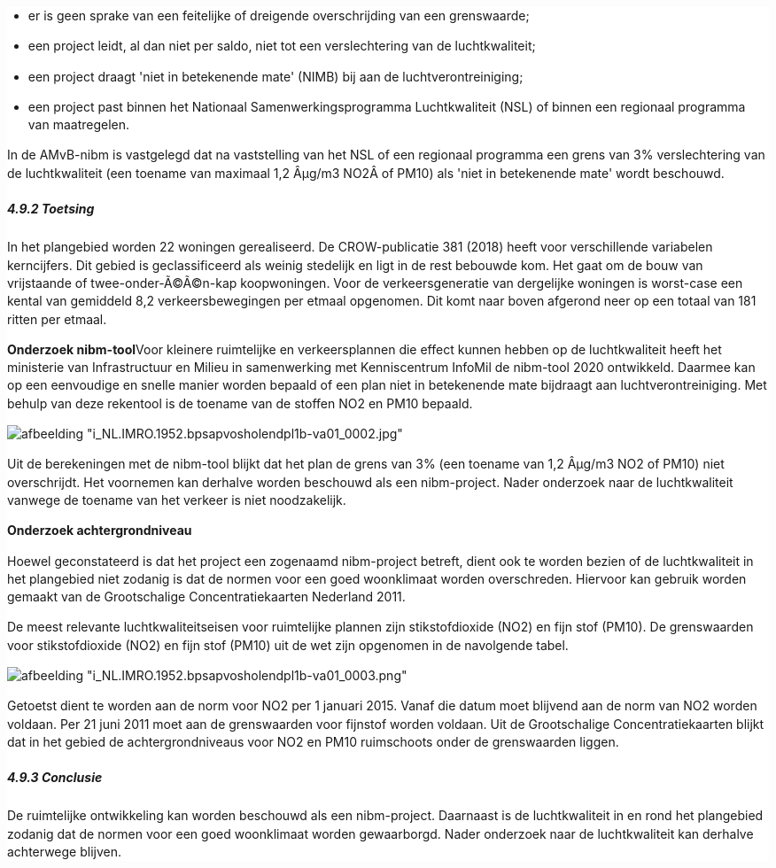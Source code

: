 * er is geen sprake van een feitelijke of dreigende overschrijding van een grenswaarde;

* een project leidt, al dan niet per saldo, niet tot een verslechtering van de luchtkwaliteit;

* een project draagt 'niet in betekenende mate' (NIMB) bij aan de luchtverontreiniging;

* een project past binnen het Nationaal Samenwerkingsprogramma Luchtkwaliteit (NSL) of binnen een regionaal programma van maatregelen.

In de AMvB\-nibm is vastgelegd dat na vaststelling van het NSL of een regionaal programma een grens van 3% verslechtering van de luchtkwaliteit (een toename van maximaal 1,2 Âµg/m3 NO2Â of PM10) als 'niet in betekenende mate' wordt beschouwd.

##### 4\.9\.2 Toetsing

In het plangebied worden 22 woningen gerealiseerd. De CROW\-publicatie 381 (2018\) heeft voor verschillende variabelen kerncijfers. Dit gebied is geclassificeerd als weinig stedelijk en ligt in de rest bebouwde kom. Het gaat om de bouw van vrijstaande of twee\-onder\-Ã©Ã©n\-kap koopwoningen. Voor de verkeersgeneratie van dergelijke woningen is worst\-case een kental van gemiddeld 8,2 verkeersbewegingen per etmaal opgenomen. Dit komt naar boven afgerond neer op een totaal van 181 ritten per etmaal.

**Onderzoek nibm\-tool**Voor kleinere ruimtelijke en verkeersplannen die effect kunnen hebben op de luchtkwaliteit heeft het ministerie van Infrastructuur en Milieu in samenwerking met Kenniscentrum InfoMil de nibm\-tool 2020 ontwikkeld. Daarmee kan op een eenvoudige en snelle manier worden bepaald of een plan niet in betekenende mate bijdraagt aan luchtverontreiniging. Met behulp van deze rekentool is de toename van de stoffen NO2 en PM10 bepaald.

![afbeelding "i_NL.IMRO.1952.bpsapvosholendpl1b-va01_0002.jpg"](i_NL.IMRO.1952.bpsapvosholendpl1b-va01_0002.jpg)

Uit de berekeningen met de nibm\-tool blijkt dat het plan de grens van 3% (een toename van 1,2 Âµg/m3 NO2 of PM10) niet overschrijdt. Het voornemen kan derhalve worden beschouwd als een nibm\-project. Nader onderzoek naar de luchtkwaliteit vanwege de toename van het verkeer is niet noodzakelijk.

**Onderzoek achtergrondniveau**

Hoewel geconstateerd is dat het project een zogenaamd nibm\-project betreft, dient ook te worden bezien of de luchtkwaliteit in het plangebied niet zodanig is dat de normen voor een goed woonklimaat worden overschreden. Hiervoor kan gebruik worden gemaakt van de Grootschalige Concentratiekaarten Nederland 2011\.

De meest relevante luchtkwaliteitseisen voor ruimtelijke plannen zijn stikstofdioxide (NO2) en fijn stof (PM10). De grenswaarden voor stikstofdioxide (NO2) en fijn stof (PM10) uit de wet zijn opgenomen in de navolgende tabel.

![afbeelding "i_NL.IMRO.1952.bpsapvosholendpl1b-va01_0003.png"](i_NL.IMRO.1952.bpsapvosholendpl1b-va01_0003.png)

Getoetst dient te worden aan de norm voor NO2 per 1 januari 2015\. Vanaf die datum moet blijvend aan de norm van NO2 worden voldaan. Per 21 juni 2011 moet aan de grenswaarden voor fijnstof worden voldaan. Uit de Grootschalige Concentratiekaarten blijkt dat in het gebied de achtergrondniveaus voor NO2 en PM10 ruimschoots onder de grenswaarden liggen.

##### 4\.9\.3 Conclusie

De ruimtelijke ontwikkeling kan worden beschouwd als een nibm\-project. Daarnaast is de luchtkwaliteit in en rond het plangebied zodanig dat de normen voor een goed woonklimaat worden gewaarborgd. Nader onderzoek naar de luchtkwaliteit kan derhalve achterwege blijven.
